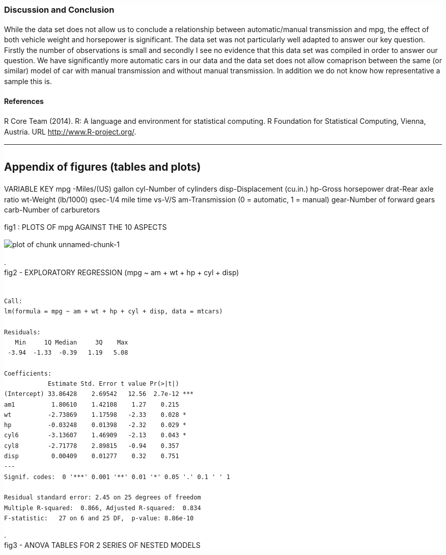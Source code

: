 

### Discussion and Conclusion
While the data set does not allow us to conclude a relationship between automatic/manual transmission and mpg, the effect of both vehicle weight and horsepower is significant. 
The data set was not particularly well adapted to answer our key question. Firstly the number of observations is small and secondly I see no evidence that this data set was compiled in order to answer our question. We have significantly more automatic cars in our data and the data set does not allow comaprison between the same (or similar) model of car with manual transmission and without manual transmission. In addition we do not know how representative a sample this is.
 

#### References

 R Core Team (2014). R: A language and environment for statistical computing. R Foundation for Statistical
  Computing, Vienna, Austria. URL http://www.R-project.org/.
  
________________________
  
Appendix of figures (tables and plots)
-------
VARIABLE KEY mpg -Miles/(US) gallon	 cyl-Number of cylinders	 disp-Displacement (cu.in.)	 hp-Gross horsepower	 drat-Rear axle ratio	 wt-Weight (lb/1000)	 qsec-1/4 mile time	 vs-V/S	 am-Transmission (0 = automatic, 1 = manual)	 gear-Number of forward gears	 carb-Number of carburetors

       
            
fig1 : PLOTS OF mpg AGAINST THE 10 ASPECTS




![plot of chunk unnamed-chunk-1](figure/unnamed-chunk-1.png) 

.                   
fig2 - EXPLORATORY REGRESSION (mpg ~ am + wt + hp + cyl + disp)


```

Call:
lm(formula = mpg ~ am + wt + hp + cyl + disp, data = mtcars)

Residuals:
   Min     1Q Median     3Q    Max 
 -3.94  -1.33  -0.39   1.19   5.08 

Coefficients:
            Estimate Std. Error t value Pr(>|t|)    
(Intercept) 33.86428    2.69542   12.56  2.7e-12 ***
am1          1.80610    1.42108    1.27    0.215    
wt          -2.73869    1.17598   -2.33    0.028 *  
hp          -0.03248    0.01398   -2.32    0.029 *  
cyl6        -3.13607    1.46909   -2.13    0.043 *  
cyl8        -2.71778    2.89815   -0.94    0.357    
disp         0.00409    0.01277    0.32    0.751    
---
Signif. codes:  0 '***' 0.001 '**' 0.01 '*' 0.05 '.' 0.1 ' ' 1

Residual standard error: 2.45 on 25 degrees of freedom
Multiple R-squared:  0.866,	Adjusted R-squared:  0.834 
F-statistic:   27 on 6 and 25 DF,  p-value: 8.86e-10
```
.  
fig3 - ANOVA TABLES FOR 2 SERIES OF NESTED MODELS
